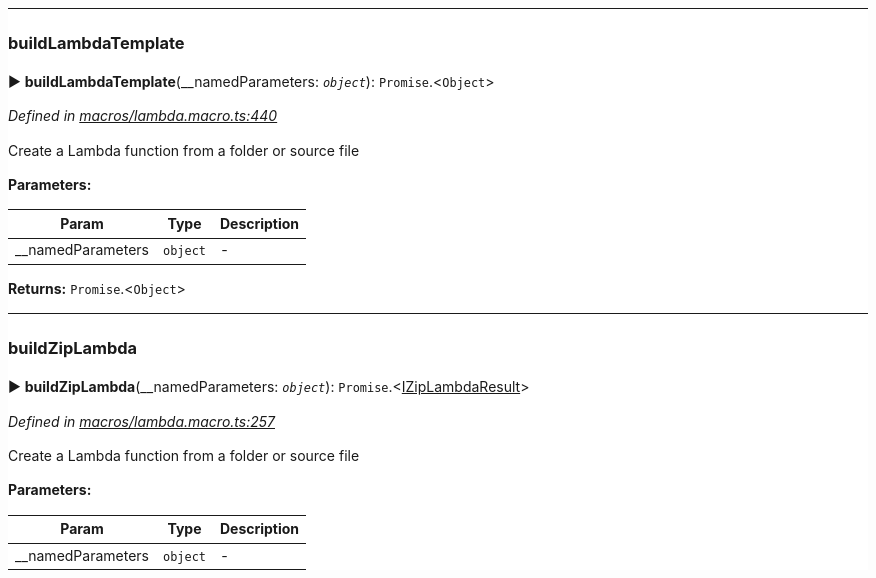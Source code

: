 



___

<a id="buildlambdatemplate"></a>

###  buildLambdaTemplate

► **buildLambdaTemplate**(__namedParameters: *`object`*): `Promise`.<`Object`>



*Defined in [macros/lambda.macro.ts:440](https://github.com/arminhammer/wolkenkratzer/blob/77659cc/src/macros/lambda.macro.ts#L440)*



Create a Lambda function from a folder or source file


**Parameters:**

| Param | Type | Description |
| ------ | ------ | ------ |
| __namedParameters | `object`   |  - |





**Returns:** `Promise`.<`Object`>





___

<a id="buildziplambda"></a>

###  buildZipLambda

► **buildZipLambda**(__namedParameters: *`object`*): `Promise`.<[IZipLambdaResult](../interfaces/_macros_lambda_macro_.iziplambdaresult.md)>



*Defined in [macros/lambda.macro.ts:257](https://github.com/arminhammer/wolkenkratzer/blob/77659cc/src/macros/lambda.macro.ts#L257)*



Create a Lambda function from a folder or source file


**Parameters:**

| Param | Type | Description |
| ------ | ------ | ------ |
| __namedParameters | `object`   |  - |




